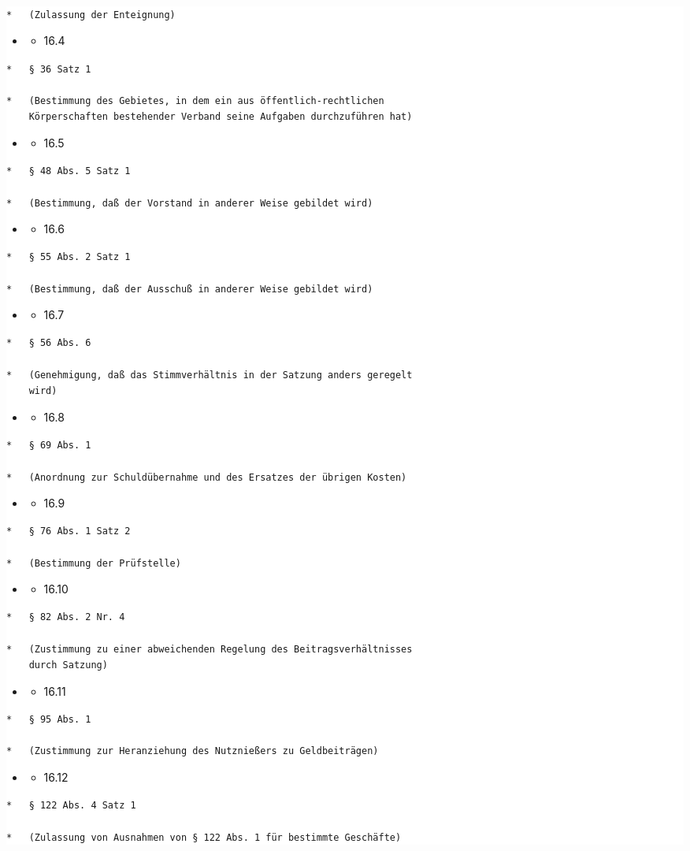     *   (Zulassung der Enteignung)


*    *   16.4

    *   § 36 Satz 1

    *   (Bestimmung des Gebietes, in dem ein aus öffentlich-rechtlichen
        Körperschaften bestehender Verband seine Aufgaben durchzuführen hat)


*    *   16.5

    *   § 48 Abs. 5 Satz 1

    *   (Bestimmung, daß der Vorstand in anderer Weise gebildet wird)


*    *   16.6

    *   § 55 Abs. 2 Satz 1

    *   (Bestimmung, daß der Ausschuß in anderer Weise gebildet wird)


*    *   16.7

    *   § 56 Abs. 6

    *   (Genehmigung, daß das Stimmverhältnis in der Satzung anders geregelt
        wird)


*    *   16.8

    *   § 69 Abs. 1

    *   (Anordnung zur Schuldübernahme und des Ersatzes der übrigen Kosten)


*    *   16.9

    *   § 76 Abs. 1 Satz 2

    *   (Bestimmung der Prüfstelle)


*    *   16.10

    *   § 82 Abs. 2 Nr. 4

    *   (Zustimmung zu einer abweichenden Regelung des Beitragsverhältnisses
        durch Satzung)


*    *   16.11

    *   § 95 Abs. 1

    *   (Zustimmung zur Heranziehung des Nutznießers zu Geldbeiträgen)


*    *   16.12

    *   § 122 Abs. 4 Satz 1

    *   (Zulassung von Ausnahmen von § 122 Abs. 1 für bestimmte Geschäfte)
